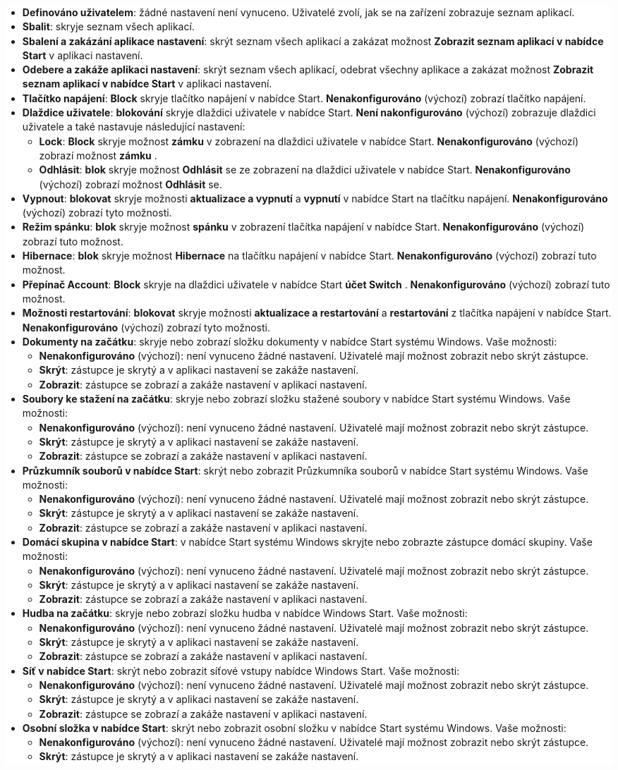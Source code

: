   - **Definováno uživatelem**: žádné nastavení není vynuceno. Uživatelé zvolí, jak se na zařízení zobrazuje seznam aplikací.
  - **Sbalit**: skryje seznam všech aplikací.
  - **Sbalení a zakázání aplikace nastavení**: skrýt seznam všech aplikací a zakázat možnost **Zobrazit seznam aplikací v nabídce Start** v aplikaci nastavení.
  - **Odebere a zakáže aplikaci nastavení**: skrýt seznam všech aplikací, odebrat všechny aplikace a zakázat možnost **Zobrazit seznam aplikací v nabídce Start** v aplikaci nastavení.
- **Tlačítko napájení**: **Block** skryje tlačítko napájení v nabídce Start. **Nenakonfigurováno** (výchozí) zobrazí tlačítko napájení.
- **Dlaždice uživatele**: **blokování** skryje dlaždici uživatele v nabídce Start. **Není nakonfigurováno** (výchozí) zobrazuje dlaždici uživatele a také nastavuje následující nastavení:
  - **Lock**: **Block** skryje možnost **zámku** v zobrazení na dlaždici uživatele v nabídce Start. **Nenakonfigurováno** (výchozí) zobrazí možnost **zámku** .
  - **Odhlásit**: **blok** skryje možnost **Odhlásit** se ze zobrazení na dlaždici uživatele v nabídce Start. **Nenakonfigurováno** (výchozí) zobrazí možnost **Odhlásit** se.
- **Vypnout**: **blokovat** skryje možnosti **aktualizace a vypnutí** a **vypnutí** v nabídce Start na tlačítku napájení. **Nenakonfigurováno** (výchozí) zobrazí tyto možnosti.
- **Režim spánku**: **blok** skryje možnost **spánku** v zobrazení tlačítka napájení v nabídce Start. **Nenakonfigurováno** (výchozí) zobrazí tuto možnost.
- **Hibernace**: **blok** skryje možnost **Hibernace** na tlačítku napájení v nabídce Start. **Nenakonfigurováno** (výchozí) zobrazí tuto možnost.
- **Přepínač Account**: **Block** skryje na dlaždici uživatele v nabídce Start **účet Switch** . **Nenakonfigurováno** (výchozí) zobrazí tuto možnost.
- **Možnosti restartování**: **blokovat** skryje možnosti **aktualizace a restartování** a **restartování** z tlačítka napájení v nabídce Start. **Nenakonfigurováno** (výchozí) zobrazí tyto možnosti.
- **Dokumenty na začátku**: skryje nebo zobrazí složku dokumenty v nabídce Start systému Windows. Vaše možnosti:
  - **Nenakonfigurováno** (výchozí): není vynuceno žádné nastavení. Uživatelé mají možnost zobrazit nebo skrýt zástupce.
  - **Skrýt**: zástupce je skrytý a v aplikaci nastavení se zakáže nastavení.
  - **Zobrazit**: zástupce se zobrazí a zakáže nastavení v aplikaci nastavení.
- **Soubory ke stažení na začátku**: skryje nebo zobrazí složku stažené soubory v nabídce Start systému Windows. Vaše možnosti:
  - **Nenakonfigurováno** (výchozí): není vynuceno žádné nastavení. Uživatelé mají možnost zobrazit nebo skrýt zástupce.
  - **Skrýt**: zástupce je skrytý a v aplikaci nastavení se zakáže nastavení.
  - **Zobrazit**: zástupce se zobrazí a zakáže nastavení v aplikaci nastavení.
- **Průzkumník souborů v nabídce Start**: skrýt nebo zobrazit Průzkumníka souborů v nabídce Start systému Windows. Vaše možnosti:
  - **Nenakonfigurováno** (výchozí): není vynuceno žádné nastavení. Uživatelé mají možnost zobrazit nebo skrýt zástupce.
  - **Skrýt**: zástupce je skrytý a v aplikaci nastavení se zakáže nastavení.
  - **Zobrazit**: zástupce se zobrazí a zakáže nastavení v aplikaci nastavení.
- **Domácí skupina v nabídce Start**: v nabídce Start systému Windows skryjte nebo zobrazte zástupce domácí skupiny. Vaše možnosti:
  - **Nenakonfigurováno** (výchozí): není vynuceno žádné nastavení. Uživatelé mají možnost zobrazit nebo skrýt zástupce.
  - **Skrýt**: zástupce je skrytý a v aplikaci nastavení se zakáže nastavení.
  - **Zobrazit**: zástupce se zobrazí a zakáže nastavení v aplikaci nastavení.
- **Hudba na začátku**: skryje nebo zobrazí složku hudba v nabídce Windows Start. Vaše možnosti:
  - **Nenakonfigurováno** (výchozí): není vynuceno žádné nastavení. Uživatelé mají možnost zobrazit nebo skrýt zástupce.
  - **Skrýt**: zástupce je skrytý a v aplikaci nastavení se zakáže nastavení.
  - **Zobrazit**: zástupce se zobrazí a zakáže nastavení v aplikaci nastavení.
- **Síť v nabídce Start**: skrýt nebo zobrazit síťové vstupy nabídce Windows Start. Vaše možnosti:
  - **Nenakonfigurováno** (výchozí): není vynuceno žádné nastavení. Uživatelé mají možnost zobrazit nebo skrýt zástupce.
  - **Skrýt**: zástupce je skrytý a v aplikaci nastavení se zakáže nastavení.
  - **Zobrazit**: zástupce se zobrazí a zakáže nastavení v aplikaci nastavení.
- **Osobní složka v nabídce Start**: skrýt nebo zobrazit osobní složku v nabídce Start systému Windows. Vaše možnosti:
  - **Nenakonfigurováno** (výchozí): není vynuceno žádné nastavení. Uživatelé mají možnost zobrazit nebo skrýt zástupce.
  - **Skrýt**: zástupce je skrytý a v aplikaci nastavení se zakáže nastavení.